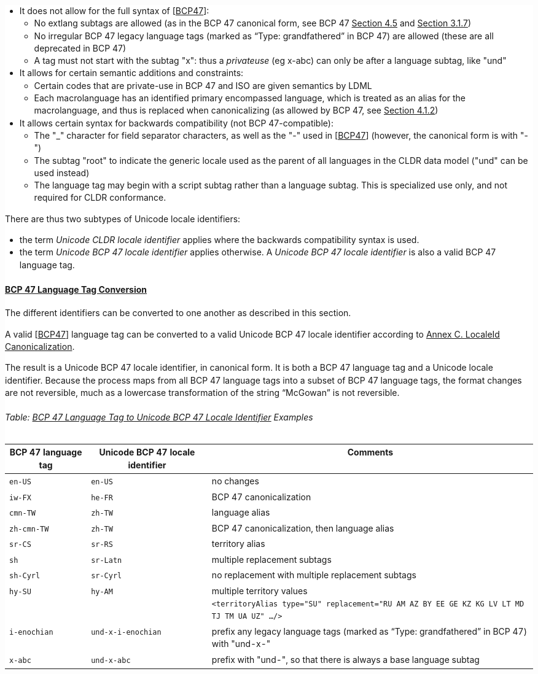 * It does not allow for the full syntax of [[BCP47](#BCP47)]:
  * No extlang subtags are allowed (as in the BCP 47 canonical form, see BCP 47 [Section 4.5](https://www.rfc-editor.org/rfc/rfc5646.html#section-4.5) and [Section 3.1.7](https://www.rfc-editor.org/rfc/rfc5646.html#section-3.1.7))
  * No irregular BCP 47 legacy language tags (marked as “Type: grandfathered” in BCP 47) are allowed (these are all deprecated in BCP 47)
  * A tag must not start with the subtag "x": thus a _privateuse_ (eg x-abc) can only be after a language subtag, like "und"
* It allows for certain semantic additions and constraints:
  * Certain codes that are private-use in BCP 47 and ISO are given semantics by LDML
  * Each macrolanguage has an identified primary encompassed language, which is treated as an alias for the macrolanguage, and thus is replaced when canonicalizing (as allowed by BCP 47, see [Section 4.1.2](https://www.rfc-editor.org/rfc/rfc5646.html#section-4.1.2))
* It allows certain syntax for backwards compatibility (not BCP 47-compatible):
  * The "\_" character for field separator characters, as well as the "-" used in [[BCP47](#BCP47)] (however, the canonical form is with "-")
  * The subtag "root" to indicate the generic locale used as the parent of all languages in the CLDR data model ("und" can be used instead)
  * The language tag may begin with a script subtag rather than a language subtag. This is specialized use only, and not required for CLDR conformance.

There are thus two subtypes of Unicode locale identifiers:

* the term _Unicode CLDR locale identifier_ applies where the backwards compatibility syntax is used.
* the term _Unicode BCP 47 locale identifier_ applies otherwise. A _Unicode BCP 47 locale identifier_ is also a valid BCP 47 language tag.

#### <a name="BCP_47_Language_Tag_Conversion" href="#BCP_47_Language_Tag_Conversion">BCP 47 Language Tag Conversion</a>

The different identifiers can be converted to one another as described in this section.

A valid [[BCP47](#BCP47)] language tag can be converted to a valid Unicode BCP 47 locale identifier according to [Annex C. LocaleId Canonicalization](#LocaleId_Canonicalization).

The result is a Unicode BCP 47 locale identifier, in canonical form. It is both a BCP 47 language tag and a Unicode locale identifier. Because the process maps from all BCP 47 language tags into a subset of BCP 47 language tags, the format changes are not reversible, much as a lowercase transformation of the string “McGowan” is not reversible.

###### Table: <a name="Language_Tag_to_Locale_Identifier" href="#Language_Tag_to_Locale_Identifier">BCP 47 Language Tag to Unicode BCP 47 Locale Identifier</a> Examples

| BCP 47 language tag | Unicode BCP 47 locale identifier | Comments |
| ------------------- | -------------------------------- | -------- |
| `en-US`             | `en-US`                          | no changes |
| `iw-FX`             | `he-FR`                          | BCP 47 canonicalization  |
| `cmn-TW`            | `zh-TW`                          | language alias  |
| `zh-cmn-TW`         | `zh-TW`                          | BCP 47 canonicalization, then language alias  |
| `sr-CS`             | `sr-RS`                          | territory alias  |
| `sh`                | `sr-Latn`                        | multiple replacement subtags  |
| `sh-Cyrl`           | `sr-Cyrl`                        | no replacement with multiple replacement subtags |
| `hy-SU`             | `hy-AM`                          | multiple territory values <br/>`<territoryAlias type="SU" replacement="RU AM AZ BY EE GE KZ KG LV LT MD TJ TM UA UZ" …/>` |
| `i-enochian`        | `und-x-i-enochian`               | prefix any legacy language tags (marked as “Type: grandfathered” in BCP 47) with "und-x-"  |
| `x-abc`             | `und-x-abc`                      | prefix with "und-", so that there is always a base language subtag  |
